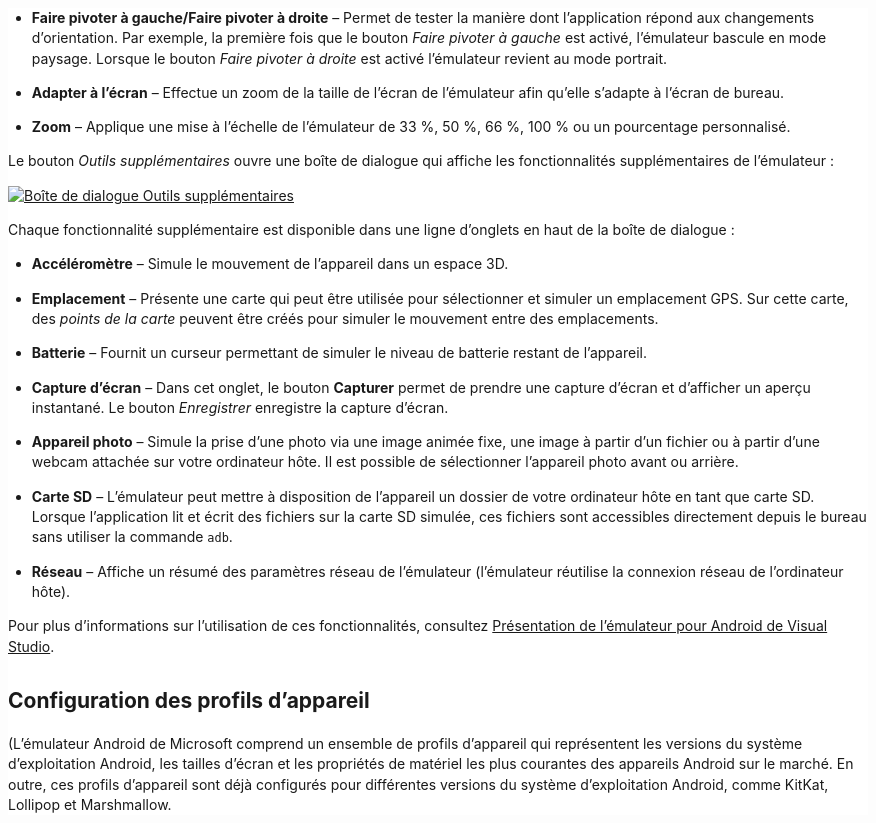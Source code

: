 -   **Faire pivoter à gauche/Faire pivoter à droite** &ndash; Permet de tester la manière dont l’application répond aux changements d’orientation. Par exemple, la première fois que le bouton *Faire pivoter à gauche* est activé, l’émulateur bascule en mode paysage. Lorsque le bouton *Faire pivoter à droite* est activé l’émulateur revient au mode portrait.

-   **Adapter à l’écran** &ndash; Effectue un zoom de la taille de l’écran de l’émulateur afin qu’elle s’adapte à l’écran de bureau.

-   **Zoom** &ndash; Applique une mise à l’échelle de l’émulateur de 33 %, 50 %, 66 %, 100 % ou un pourcentage personnalisé.


Le bouton *Outils supplémentaires* ouvre une boîte de dialogue qui affiche les fonctionnalités supplémentaires de l’émulateur :

[ ![Boîte de dialogue Outils supplémentaires](visual-studio-android-emulator-images/05-additional-tools-vs-sml.png)](visual-studio-android-emulator-images/05-additional-tools-vs.png)


Chaque fonctionnalité supplémentaire est disponible dans une ligne d’onglets en haut de la boîte de dialogue :

-   **Accéléromètre** &ndash; Simule le mouvement de l’appareil dans un espace 3D.

-   **Emplacement** &ndash; Présente une carte qui peut être utilisée pour sélectionner et simuler un emplacement GPS. Sur cette carte, des *points de la carte* peuvent être créés pour simuler le mouvement entre des emplacements.

-   **Batterie** &ndash; Fournit un curseur permettant de simuler le niveau de batterie restant de l’appareil.

-   **Capture d’écran** &ndash; Dans cet onglet, le bouton **Capturer** permet de prendre une capture d’écran et d’afficher un aperçu instantané. Le bouton *Enregistrer* enregistre la capture d’écran.

-   **Appareil photo** &ndash; Simule la prise d’une photo via une image animée fixe, une image à partir d’un fichier ou à partir d’une webcam attachée sur votre ordinateur hôte. Il est possible de sélectionner l’appareil photo avant ou arrière.

-   **Carte SD** &ndash; L’émulateur peut mettre à disposition de l’appareil un dossier de votre ordinateur hôte en tant que carte SD.
    Lorsque l’application lit et écrit des fichiers sur la carte SD simulée, ces fichiers sont accessibles directement depuis le bureau sans utiliser la commande `adb`.

-   **Réseau** &ndash; Affiche un résumé des paramètres réseau de l’émulateur (l’émulateur réutilise la connexion réseau de l’ordinateur hôte).

Pour plus d’informations sur l’utilisation de ces fonctionnalités, consultez [Présentation de l’émulateur pour Android de Visual Studio](https://blogs.msdn.microsoft.com/visualstudioalm/2014/11/12/introducing-visual-studios-emulator-for-android/).


<a name="device_profiles" />

## <a name="configuring-device-profiles"></a>Configuration des profils d’appareil

(L’émulateur Android de Microsoft comprend un ensemble de profils d’appareil qui représentent les versions du système d’exploitation Android, les tailles d’écran et les propriétés de matériel les plus courantes des appareils Android sur le marché. En outre, ces profils d’appareil sont déjà configurés pour différentes versions du système d’exploitation Android, comme KitKat, Lollipop et Marshmallow.
